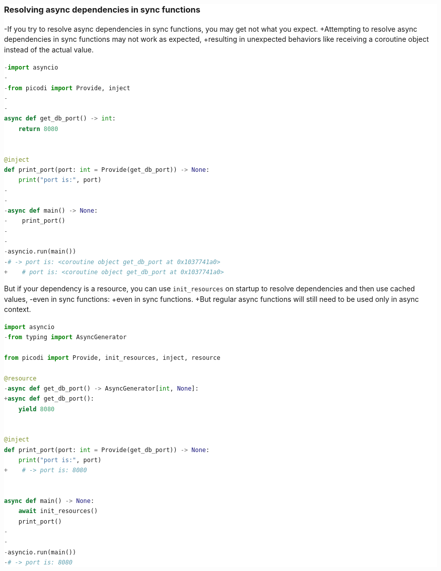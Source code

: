  ### Resolving async dependencies in sync functions
 
-If you try to resolve async dependencies in sync functions, you may get not what you expect.
+Attempting to resolve async dependencies in sync functions may not work as expected,
+resulting in unexpected behaviors like receiving a coroutine object instead of the actual value.
 
 ```python
-import asyncio
-
-from picodi import Provide, inject
-
-
 async def get_db_port() -> int:
     return 8080
 
 
 @inject
 def print_port(port: int = Provide(get_db_port)) -> None:
     print("port is:", port)
-
-
-async def main() -> None:
-    print_port()
-
-
-asyncio.run(main())
-# -> port is: <coroutine object get_db_port at 0x1037741a0>
+    # port is: <coroutine object get_db_port at 0x1037741a0>
 ```
 
 But if your dependency is a resource,
 you can use `init_resources` on startup to resolve dependencies and then use cached values,
-even in sync functions:
+even in sync functions.
+But regular async functions will still need to be used only in async context.
 
 ```python
 import asyncio
-from typing import AsyncGenerator
 
 from picodi import Provide, init_resources, inject, resource
 
 @resource
-async def get_db_port() -> AsyncGenerator[int, None]:
+async def get_db_port():
     yield 8080
 
 
 @inject
 def print_port(port: int = Provide(get_db_port)) -> None:
     print("port is:", port)
+    # -> port is: 8080
 
 
 async def main() -> None:
     await init_resources()
     print_port()
-
-
-asyncio.run(main())
-# -> port is: 8080
 ```
 